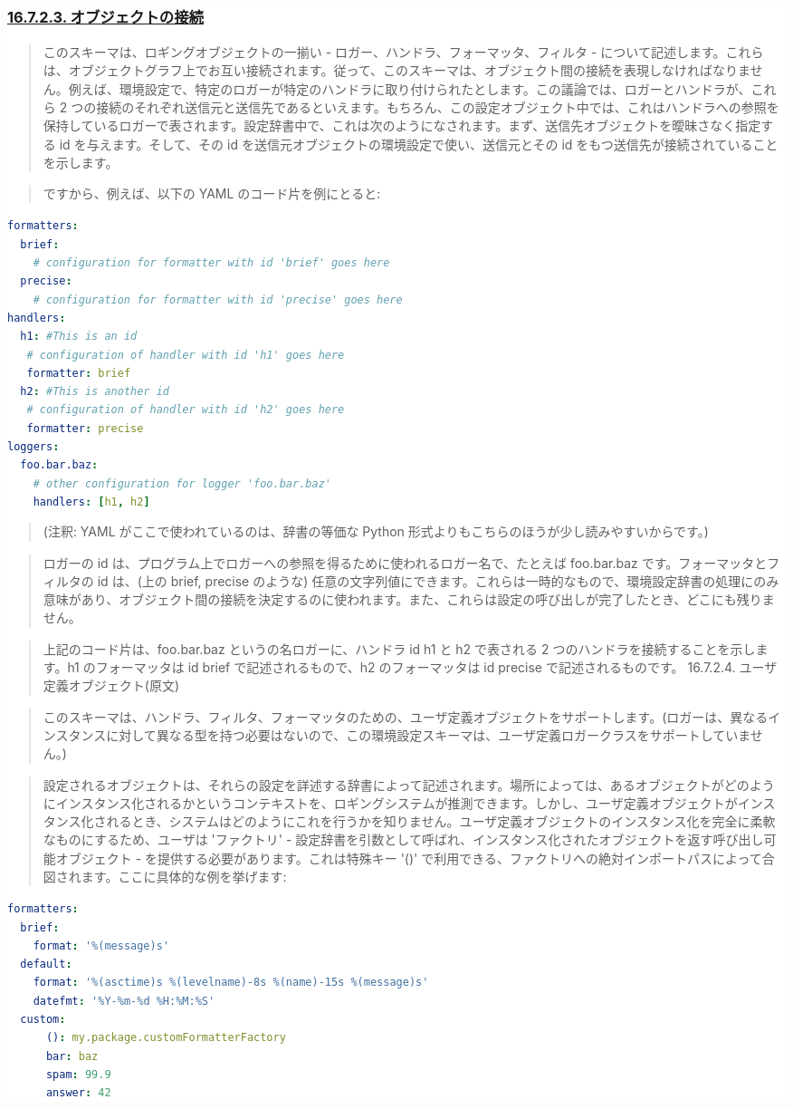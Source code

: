 ### [16.7.2.3. オブジェクトの接続](https://docs.python.jp/3/library/logging.config.html#object-connections)

> このスキーマは、ロギングオブジェクトの一揃い - ロガー、ハンドラ、フォーマッタ、フィルタ - について記述します。これらは、オブジェクトグラフ上でお互い接続されます。従って、このスキーマは、オブジェクト間の接続を表現しなければなりません。例えば、環境設定で、特定のロガーが特定のハンドラに取り付けられたとします。この議論では、ロガーとハンドラが、これら 2 つの接続のそれぞれ送信元と送信先であるといえます。もちろん、この設定オブジェクト中では、これはハンドラへの参照を保持しているロガーで表されます。設定辞書中で、これは次のようになされます。まず、送信先オブジェクトを曖昧さなく指定する id を与えます。そして、その id を送信元オブジェクトの環境設定で使い、送信元とその id をもつ送信先が接続されていることを示します。

> ですから、例えば、以下の YAML のコード片を例にとると:

```yaml
formatters:
  brief:
    # configuration for formatter with id 'brief' goes here
  precise:
    # configuration for formatter with id 'precise' goes here
handlers:
  h1: #This is an id
   # configuration of handler with id 'h1' goes here
   formatter: brief
  h2: #This is another id
   # configuration of handler with id 'h2' goes here
   formatter: precise
loggers:
  foo.bar.baz:
    # other configuration for logger 'foo.bar.baz'
    handlers: [h1, h2]
```

> (注釈: YAML がここで使われているのは、辞書の等価な Python 形式よりもこちらのほうが少し読みやすいからです。)

> ロガーの id は、プログラム上でロガーへの参照を得るために使われるロガー名で、たとえば foo.bar.baz です。フォーマッタとフィルタの id は、(上の brief, precise のような) 任意の文字列値にできます。これらは一時的なもので、環境設定辞書の処理にのみ意味があり、オブジェクト間の接続を決定するのに使われます。また、これらは設定の呼び出しが完了したとき、どこにも残りません。

> 上記のコード片は、foo.bar.baz というの名ロガーに、ハンドラ id h1 と h2 で表される 2 つのハンドラを接続することを示します。h1 のフォーマッタは id brief で記述されるもので、h2 のフォーマッタは id precise で記述されるものです。
16.7.2.4. ユーザ定義オブジェクト(原文)

> このスキーマは、ハンドラ、フィルタ、フォーマッタのための、ユーザ定義オブジェクトをサポートします。(ロガーは、異なるインスタンスに対して異なる型を持つ必要はないので、この環境設定スキーマは、ユーザ定義ロガークラスをサポートしていません。)

> 設定されるオブジェクトは、それらの設定を詳述する辞書によって記述されます。場所によっては、あるオブジェクトがどのようにインスタンス化されるかというコンテキストを、ロギングシステムが推測できます。しかし、ユーザ定義オブジェクトがインスタンス化されるとき、システムはどのようにこれを行うかを知りません。ユーザ定義オブジェクトのインスタンス化を完全に柔軟なものにするため、ユーザは 'ファクトリ' - 設定辞書を引数として呼ばれ、インスタンス化されたオブジェクトを返す呼び出し可能オブジェクト - を提供する必要があります。これは特殊キー '()' で利用できる、ファクトリへの絶対インポートパスによって合図されます。ここに具体的な例を挙げます:

```yaml
formatters:
  brief:
    format: '%(message)s'
  default:
    format: '%(asctime)s %(levelname)-8s %(name)-15s %(message)s'
    datefmt: '%Y-%m-%d %H:%M:%S'
  custom:
      (): my.package.customFormatterFactory
      bar: baz
      spam: 99.9
      answer: 42
```
